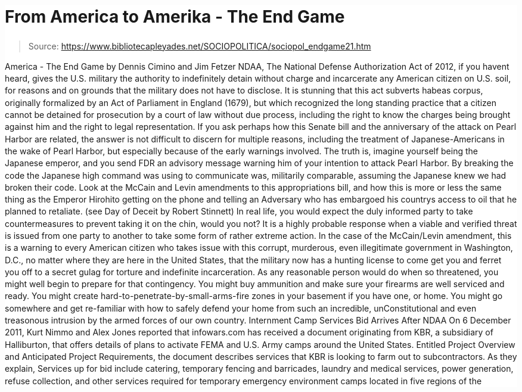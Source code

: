 # From America to Amerika - The End Game

> Source: https://www.bibliotecapleyades.net/SOCIOPOLITICA/sociopol_endgame21.htm

America - The End Game
by Dennis Cimino and Jim Fetzer
NDAA, The National Defense Authorization Act of 2012, if you havent heard,
gives the U.S. military the authority to indefinitely detain without charge
and incarcerate any American citizen on U.S. soil, for reasons and on
grounds that the military does not have to disclose.
It is stunning that
this act subverts habeas corpus, originally formalized by an
Act of
Parliament in England (1679), but which recognized the long standing
practice that a citizen cannot be detained for prosecution by a court of law
without due process, including the right to know the charges being brought
against him and the right to legal representation.
If you ask perhaps how
this Senate bill and the anniversary of the attack on Pearl Harbor are
related, the answer is not difficult to discern for multiple reasons,
including the treatment of Japanese-Americans in the wake of Pearl Harbor,
but especially because of the early warnings involved.
The truth is, imagine yourself being the Japanese emperor, and you send FDR
an advisory message warning him of your intention to attack Pearl Harbor. By
breaking the code the Japanese high command was using to communicate was,
militarily comparable, assuming the Japanese knew we had broken their code.
Look at the McCain and Levin amendments to this appropriations bill, and how
this is more or less the same thing as the Emperor Hirohito getting on the
phone and telling an Adversary who has embargoed his countrys access to oil
that he planned to retaliate. (see
Day of Deceit by Robert Stinnett)
In real life, you would expect the duly
informed party to take countermeasures to prevent taking it on the chin,
would you not? It is a highly probable response when a viable and verified
threat is issued from one party to another to take some form of rather
extreme action.
In the case of the McCain/Levin amendment, this is a warning to every
American citizen who takes issue with this corrupt, murderous, even
illegitimate government in Washington, D.C., no matter where they are here
in the United States, that the military now has a hunting license to come
get you and ferret you off to a secret gulag for torture and indefinite
incarceration.
As any reasonable person would do when so threatened, you
might well begin to prepare for that contingency. You might buy ammunition
and make sure your firearms are well serviced and ready. You might create
hard-to-penetrate-by-small-arms-fire zones in your basement if you have one,
or home.
You might go somewhere and get re-familiar with how to safely
defend your home from such an incredible, unConstitutional and even
treasonous intrusion by the armed forces of our own country.
Internment Camp Services Bid Arrives After NDAA
On 6 December 2011, Kurt Nimmo and Alex Jones reported that infowars.com has
received a document originating from KBR, a subsidiary of Halliburton, that
offers details of plans to activate FEMA and U.S. Army camps around the
United States.
Entitled Project Overview and Anticipated Project
Requirements, the document describes services that KBR is looking to farm
out to subcontractors.
As they explain,
Services up for bid include
catering, temporary fencing and barricades, laundry and medical services,
power generation, refuse collection, and other services required for
temporary emergency environment camps located in five regions of the